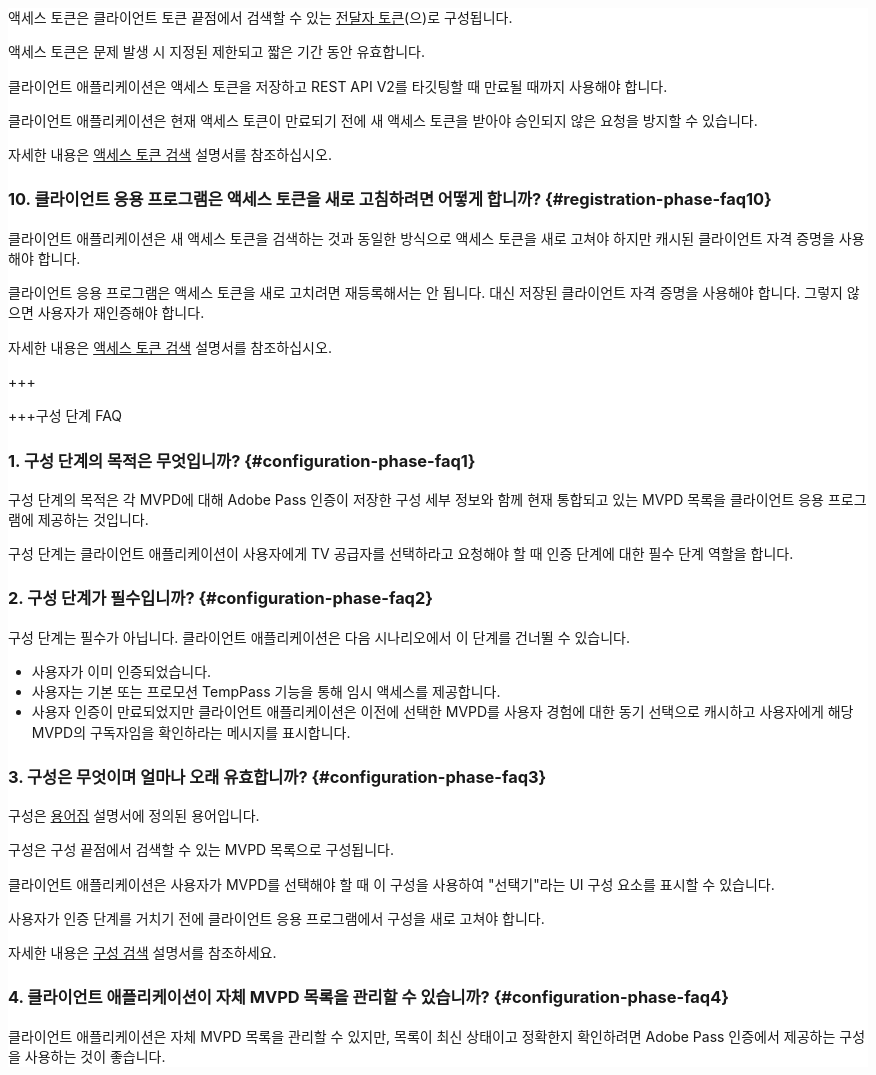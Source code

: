 액세스 토큰은 클라이언트 토큰 끝점에서 검색할 수 있는 [전달자 토큰](./appendix/headers/rest-api-v2-appendix-headers-authorization.md)(으)로 구성됩니다.

액세스 토큰은 문제 발생 시 지정된 제한되고 짧은 기간 동안 유효합니다.

클라이언트 애플리케이션은 액세스 토큰을 저장하고 REST API V2를 타깃팅할 때 만료될 때까지 사용해야 합니다.

클라이언트 애플리케이션은 현재 액세스 토큰이 만료되기 전에 새 액세스 토큰을 받아야 승인되지 않은 요청을 방지할 수 있습니다.

자세한 내용은 [액세스 토큰 검색](/help/authentication/dcr-api/apis/dynamic-client-registration-apis-retrieve-access-token.md) 설명서를 참조하십시오.

### 10. 클라이언트 응용 프로그램은 액세스 토큰을 새로 고침하려면 어떻게 합니까? {#registration-phase-faq10}

클라이언트 애플리케이션은 새 액세스 토큰을 검색하는 것과 동일한 방식으로 액세스 토큰을 새로 고쳐야 하지만 캐시된 클라이언트 자격 증명을 사용해야 합니다.

클라이언트 응용 프로그램은 액세스 토큰을 새로 고치려면 재등록해서는 안 됩니다. 대신 저장된 클라이언트 자격 증명을 사용해야 합니다. 그렇지 않으면 사용자가 재인증해야 합니다.

자세한 내용은 [액세스 토큰 검색](/help/authentication/dcr-api/apis/dynamic-client-registration-apis-retrieve-access-token.md) 설명서를 참조하십시오.

+++

+++구성 단계 FAQ

### 1. 구성 단계의 목적은 무엇입니까? {#configuration-phase-faq1}

구성 단계의 목적은 각 MVPD에 대해 Adobe Pass 인증이 저장한 구성 세부 정보와 함께 현재 통합되고 있는 MVPD 목록을 클라이언트 응용 프로그램에 제공하는 것입니다.

구성 단계는 클라이언트 애플리케이션이 사용자에게 TV 공급자를 선택하라고 요청해야 할 때 인증 단계에 대한 필수 단계 역할을 합니다.

### 2. 구성 단계가 필수입니까? {#configuration-phase-faq2}

구성 단계는 필수가 아닙니다. 클라이언트 애플리케이션은 다음 시나리오에서 이 단계를 건너뛸 수 있습니다.

* 사용자가 이미 인증되었습니다.
* 사용자는 기본 또는 프로모션 TempPass 기능을 통해 임시 액세스를 제공합니다.
* 사용자 인증이 만료되었지만 클라이언트 애플리케이션은 이전에 선택한 MVPD를 사용자 경험에 대한 동기 선택으로 캐시하고 사용자에게 해당 MVPD의 구독자임을 확인하라는 메시지를 표시합니다.

### 3. 구성은 무엇이며 얼마나 오래 유효합니까? {#configuration-phase-faq3}

구성은 [용어집](./rest-api-v2-glossary.md#configuration) 설명서에 정의된 용어입니다.

구성은 구성 끝점에서 검색할 수 있는 MVPD 목록으로 구성됩니다.

클라이언트 애플리케이션은 사용자가 MVPD를 선택해야 할 때 이 구성을 사용하여 &quot;선택기&quot;라는 UI 구성 요소를 표시할 수 있습니다.

사용자가 인증 단계를 거치기 전에 클라이언트 응용 프로그램에서 구성을 새로 고쳐야 합니다.

자세한 내용은 [구성 검색](/help/authentication/rest-api-v2/apis/configuration-apis/rest-api-v2-configuration-apis-retrieve-configuration-for-specific-service-provider.md) 설명서를 참조하세요.

### 4. 클라이언트 애플리케이션이 자체 MVPD 목록을 관리할 수 있습니까? {#configuration-phase-faq4}

클라이언트 애플리케이션은 자체 MVPD 목록을 관리할 수 있지만, 목록이 최신 상태이고 정확한지 확인하려면 Adobe Pass 인증에서 제공하는 구성을 사용하는 것이 좋습니다.
